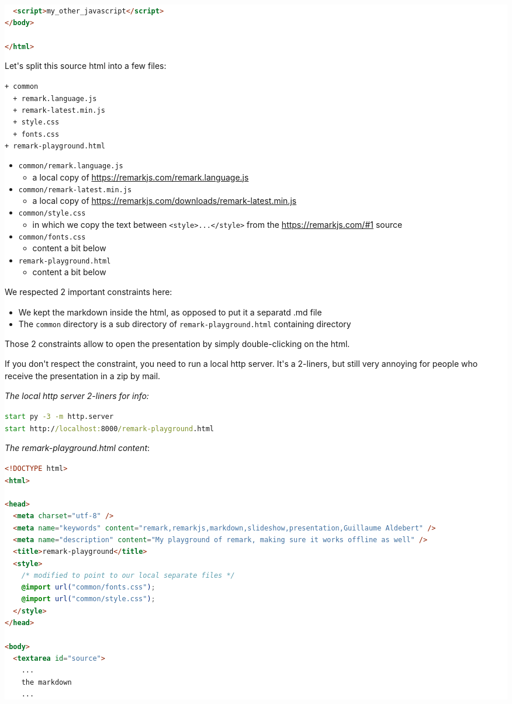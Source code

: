 ```html
  <script>my_other_javascript</script>
</body>

</html>
```

Let's split this source html into a few files:
```
+ common
  + remark.language.js
  + remark-latest.min.js
  + style.css
  + fonts.css
+ remark-playground.html
```

- `common/remark.language.js`
  - a local copy of https://remarkjs.com/remark.language.js
- `common/remark-latest.min.js`
  - a local copy of https://remarkjs.com/downloads/remark-latest.min.js
- `common/style.css`
  - in which we copy the text between `<style>...</style>` from the https://remarkjs.com/#1 source
- `common/fonts.css`
  - content a bit below
- `remark-playground.html`
  - content a bit below

We respected 2 important constraints here:

- We kept the markdown inside the html, as opposed to put it a separatd .md file
- The `common` directory is a sub directory of `remark-playground.html` containing directory

Those 2 constraints allow to open the presentation by simply double-clicking on the html. 

If you don't respect the constraint, you need to run a local http server. It's a 2-liners, but still very annoying for people who receive the presentation in a zip by mail.

*The local http server 2-liners for info:*
```cmd
start py -3 -m http.server
start http://localhost:8000/remark-playground.html
```

*The remark-playground.html content*:

```html
<!DOCTYPE html>
<html>

<head>
  <meta charset="utf-8" />
  <meta name="keywords" content="remark,remarkjs,markdown,slideshow,presentation,Guillaume Aldebert" />
  <meta name="description" content="My playground of remark, making sure it works offline as well" />
  <title>remark-playground</title>
  <style>
    /* modified to point to our local separate files */
    @import url("common/fonts.css");
    @import url("common/style.css"); 
  </style>
</head>

<body>
  <textarea id="source">
    ...
    the markdown
    ...
```